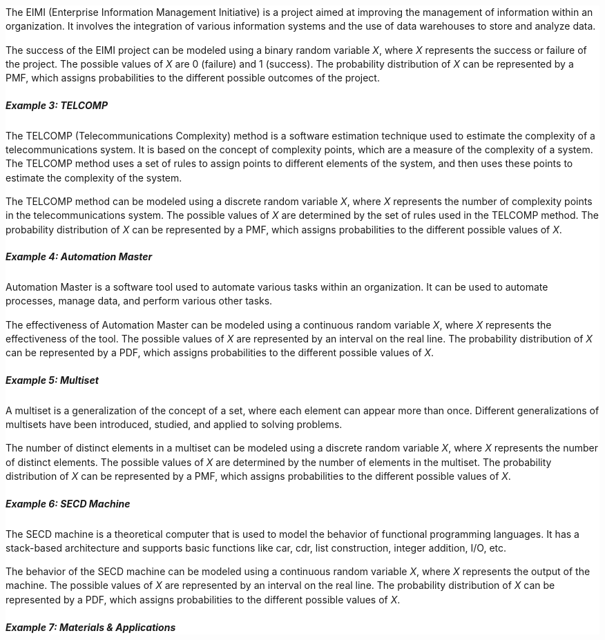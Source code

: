 The EIMI (Enterprise Information Management Initiative) is a project aimed at improving the management of information within an organization. It involves the integration of various information systems and the use of data warehouses to store and analyze data.

The success of the EIMI project can be modeled using a binary random variable $X$, where $X$ represents the success or failure of the project. The possible values of $X$ are 0 (failure) and 1 (success). The probability distribution of $X$ can be represented by a PMF, which assigns probabilities to the different possible outcomes of the project.

##### Example 3: TELCOMP

The TELCOMP (Telecommunications Complexity) method is a software estimation technique used to estimate the complexity of a telecommunications system. It is based on the concept of complexity points, which are a measure of the complexity of a system. The TELCOMP method uses a set of rules to assign points to different elements of the system, and then uses these points to estimate the complexity of the system.

The TELCOMP method can be modeled using a discrete random variable $X$, where $X$ represents the number of complexity points in the telecommunications system. The possible values of $X$ are determined by the set of rules used in the TELCOMP method. The probability distribution of $X$ can be represented by a PMF, which assigns probabilities to the different possible values of $X$.

##### Example 4: Automation Master

Automation Master is a software tool used to automate various tasks within an organization. It can be used to automate processes, manage data, and perform various other tasks.

The effectiveness of Automation Master can be modeled using a continuous random variable $X$, where $X$ represents the effectiveness of the tool. The possible values of $X$ are represented by an interval on the real line. The probability distribution of $X$ can be represented by a PDF, which assigns probabilities to the different possible values of $X$.

##### Example 5: Multiset

A multiset is a generalization of the concept of a set, where each element can appear more than once. Different generalizations of multisets have been introduced, studied, and applied to solving problems.

The number of distinct elements in a multiset can be modeled using a discrete random variable $X$, where $X$ represents the number of distinct elements. The possible values of $X$ are determined by the number of elements in the multiset. The probability distribution of $X$ can be represented by a PMF, which assigns probabilities to the different possible values of $X$.

##### Example 6: SECD Machine

The SECD machine is a theoretical computer that is used to model the behavior of functional programming languages. It has a stack-based architecture and supports basic functions like car, cdr, list construction, integer addition, I/O, etc.

The behavior of the SECD machine can be modeled using a continuous random variable $X$, where $X$ represents the output of the machine. The possible values of $X$ are represented by an interval on the real line. The probability distribution of $X$ can be represented by a PDF, which assigns probabilities to the different possible values of $X$.

##### Example 7: Materials & Applications
